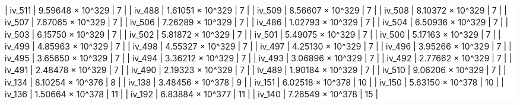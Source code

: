 | iv_511 | 9.59648 × 10^329 | 7 |
| iv_488 | 1.61051 × 10^329 | 7 |
| iv_509 | 8.56607 × 10^329 | 7 |
| iv_508 | 8.10372 × 10^329 | 7 |
| iv_507 | 7.67065 × 10^329 | 7 |
| iv_506 | 7.26289 × 10^329 | 7 |
| iv_486 | 1.02793 × 10^329 | 7 |
| iv_504 | 6.50936 × 10^329 | 7 |
| iv_503 | 6.15750 × 10^329 | 7 |
| iv_502 | 5.81872 × 10^329 | 7 |
| iv_501 | 5.49075 × 10^329 | 7 |
| iv_500 | 5.17163 × 10^329 | 7 |
| iv_499 | 4.85963 × 10^329 | 7 |
| iv_498 | 4.55327 × 10^329 | 7 |
| iv_497 | 4.25130 × 10^329 | 7 |
| iv_496 | 3.95266 × 10^329 | 7 |
| iv_495 | 3.65650 × 10^329 | 7 |
| iv_494 | 3.36212 × 10^329 | 7 |
| iv_493 | 3.06896 × 10^329 | 7 |
| iv_492 | 2.77662 × 10^329 | 7 |
| iv_491 | 2.48478 × 10^329 | 7 |
| iv_490 | 2.19323 × 10^329 | 7 |
| iv_489 | 1.90184 × 10^329 | 7 |
| iv_510 | 9.06206 × 10^329 | 7 |
| iv_134 | 8.10254 × 10^376 | 8 |
| iv_138 | 3.48456 × 10^378 | 9 |
| iv_151 | 6.02518 × 10^378 | 10 |
| iv_150 | 5.63150 × 10^378 | 10 |
| iv_136 | 1.50664 × 10^378 | 11 |
| iv_192 | 6.83884 × 10^377 | 11 |
| iv_140 | 7.26549 × 10^378 | 15 |
